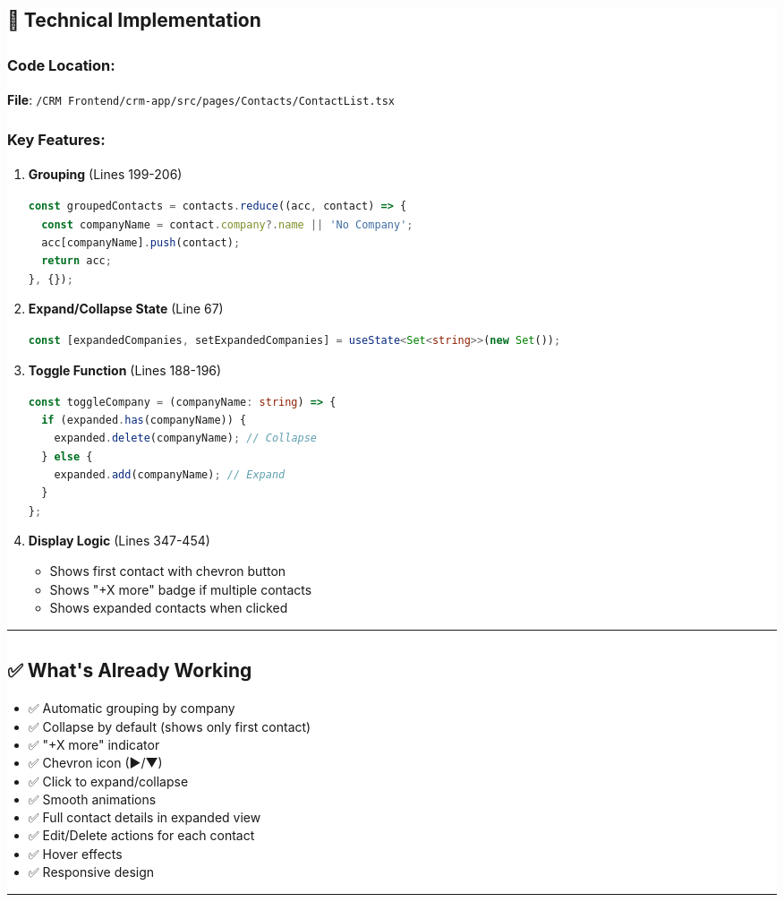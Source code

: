 
## 🔧 Technical Implementation

### Code Location:
**File**: `/CRM Frontend/crm-app/src/pages/Contacts/ContactList.tsx`

### Key Features:

1. **Grouping** (Lines 199-206)
   ```typescript
   const groupedContacts = contacts.reduce((acc, contact) => {
     const companyName = contact.company?.name || 'No Company';
     acc[companyName].push(contact);
     return acc;
   }, {});
   ```

2. **Expand/Collapse State** (Line 67)
   ```typescript
   const [expandedCompanies, setExpandedCompanies] = useState<Set<string>>(new Set());
   ```

3. **Toggle Function** (Lines 188-196)
   ```typescript
   const toggleCompany = (companyName: string) => {
     if (expanded.has(companyName)) {
       expanded.delete(companyName); // Collapse
     } else {
       expanded.add(companyName); // Expand
     }
   };
   ```

4. **Display Logic** (Lines 347-454)
   - Shows first contact with chevron button
   - Shows "+X more" badge if multiple contacts
   - Shows expanded contacts when clicked

---

## ✅ What's Already Working

- ✅ Automatic grouping by company
- ✅ Collapse by default (shows only first contact)
- ✅ "+X more" indicator
- ✅ Chevron icon (▶/▼)
- ✅ Click to expand/collapse
- ✅ Smooth animations
- ✅ Full contact details in expanded view
- ✅ Edit/Delete actions for each contact
- ✅ Hover effects
- ✅ Responsive design

---